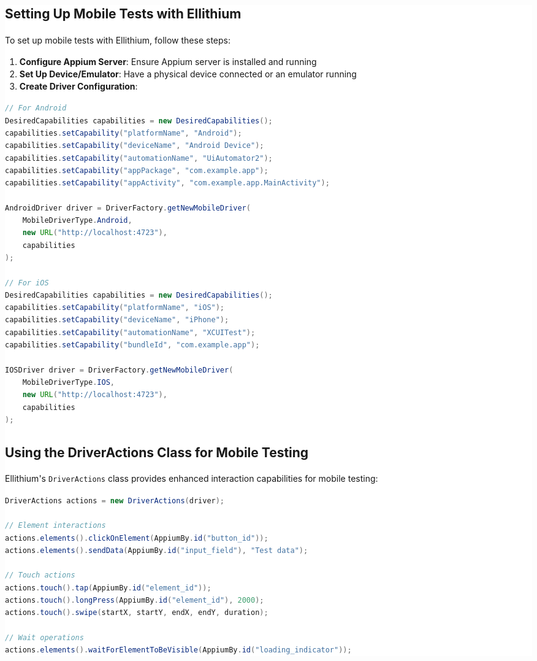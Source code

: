 ## Setting Up Mobile Tests with Ellithium

To set up mobile tests with Ellithium, follow these steps:

1. **Configure Appium Server**: Ensure Appium server is installed and running
2. **Set Up Device/Emulator**: Have a physical device connected or an emulator running
3. **Create Driver Configuration**:

```java
// For Android
DesiredCapabilities capabilities = new DesiredCapabilities();
capabilities.setCapability("platformName", "Android");
capabilities.setCapability("deviceName", "Android Device");
capabilities.setCapability("automationName", "UiAutomator2");
capabilities.setCapability("appPackage", "com.example.app");
capabilities.setCapability("appActivity", "com.example.app.MainActivity");

AndroidDriver driver = DriverFactory.getNewMobileDriver(
    MobileDriverType.Android,
    new URL("http://localhost:4723"),
    capabilities
);

// For iOS
DesiredCapabilities capabilities = new DesiredCapabilities();
capabilities.setCapability("platformName", "iOS");
capabilities.setCapability("deviceName", "iPhone");
capabilities.setCapability("automationName", "XCUITest");
capabilities.setCapability("bundleId", "com.example.app");

IOSDriver driver = DriverFactory.getNewMobileDriver(
    MobileDriverType.IOS,
    new URL("http://localhost:4723"),
    capabilities
);
```

## Using the DriverActions Class for Mobile Testing

Ellithium's `DriverActions` class provides enhanced interaction capabilities for mobile testing:

```java
DriverActions actions = new DriverActions(driver);

// Element interactions
actions.elements().clickOnElement(AppiumBy.id("button_id"));
actions.elements().sendData(AppiumBy.id("input_field"), "Test data");

// Touch actions
actions.touch().tap(AppiumBy.id("element_id"));
actions.touch().longPress(AppiumBy.id("element_id"), 2000);
actions.touch().swipe(startX, startY, endX, endY, duration);

// Wait operations
actions.elements().waitForElementToBeVisible(AppiumBy.id("loading_indicator"));
```
